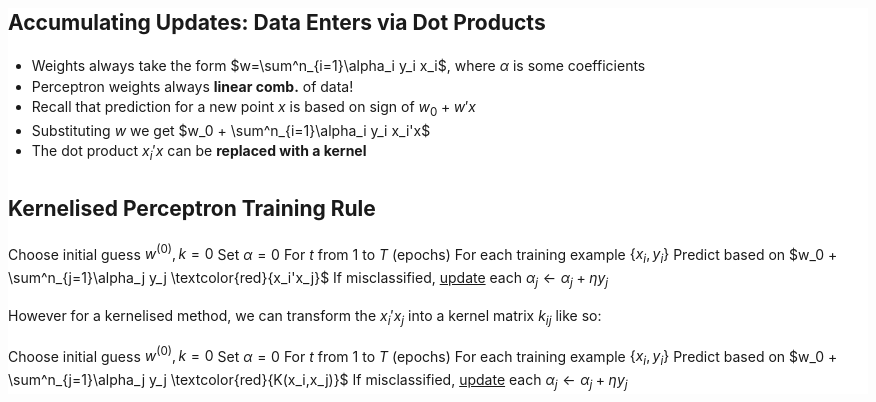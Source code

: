 ## Accumulating Updates: Data Enters via Dot Products
- Weights always take the form $w=\sum^n_{i=1}\alpha_i y_i x_i$, where $\alpha$ is some coefficients
- Perceptron weights always **linear comb.** of data!
- Recall that prediction for a new point $x$ is based on sign of $w_0+w'x$ 
- Substituting $w$ we get $w_0 + \sum^n_{i=1}\alpha_i y_i x_i'x$ 
- The dot product $x_i'x$ can be **replaced with a kernel** 

## Kernelised Perceptron Training Rule
Choose initial guess $w^{(0)},k=0$ 
Set $\alpha = 0$ 
For $t$ from 1 to $T$ (epochs)
	For each training example $\{x_i,y_i\}$ 
		Predict based on $w_0 + \sum^n_{j=1}\alpha_j y_j \textcolor{red}{x_i'x_j}$ 
		If misclassified, <u>update</u> each $\alpha_j \leftarrow \alpha_j + \eta y_j$ 

However for a kernelised method, we can transform the $x_i'x_j$ into a kernel matrix $k_{ij}$ like so:

Choose initial guess $w^{(0)},k=0$ 
Set $\alpha = 0$ 
For $t$ from 1 to $T$ (epochs)
	For each training example $\{x_i,y_i\}$ 
		Predict based on $w_0 + \sum^n_{j=1}\alpha_j y_j \textcolor{red}{K(x_i,x_j)}$ 
		If misclassified, <u>update</u> each $\alpha_j \leftarrow \alpha_j + \eta y_j$ 